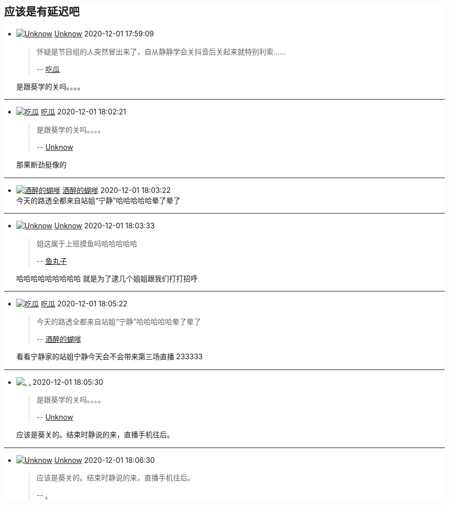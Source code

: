   应该是有延迟吧  
---
* [![Unknow](https://img9.doubanio.com/icon/u219306324-4.jpg)](https://www.douban.com/people/219306324/)    [Unknow](https://www.douban.com/people/219306324/)    2020-12-01 17:59:09  
  >怀疑是节目组的人突然冒出来了，自从静静学会关抖音后关起来就特别利索……  
  >
  >-- [吃瓜](https://www.douban.com/people/219893584/)  
  
  是跟葵学的关吗。。。。  
---
* [![吃瓜](https://img2.doubanio.com/icon/u219893584-2.jpg)](https://www.douban.com/people/219893584/)    [吃瓜](https://www.douban.com/people/219893584/)    2020-12-01 18:02:21  
  >是跟葵学的关吗。。。。  
  >
  >-- [Unknow](https://www.douban.com/people/219306324/)  
  
  那果断劲挺像的  
---
* [![酒醉的蝴嗲](https://img2.doubanio.com/icon/u203315730-3.jpg)](https://www.douban.com/people/203315730/)    [酒醉的蝴嗲](https://www.douban.com/people/203315730/)    2020-12-01 18:03:22  
  今天的路透全都来自站姐“宁静”哈哈哈哈哈晕了晕了  
---
* [![Unknow](https://img9.doubanio.com/icon/u219306324-4.jpg)](https://www.douban.com/people/219306324/)    [Unknow](https://www.douban.com/people/219306324/)    2020-12-01 18:03:33  
  >姐这属于上班摸鱼吗哈哈哈哈哈  
  >
  >-- [鱼丸子](https://www.douban.com/people/43183830/)  
  
  哈哈哈哈哈哈哈哈哈 就是为了逮几个姐姐跟我们打打招呼  
---
* [![吃瓜](https://img2.doubanio.com/icon/u219893584-2.jpg)](https://www.douban.com/people/219893584/)    [吃瓜](https://www.douban.com/people/219893584/)    2020-12-01 18:05:22  
  >今天的路透全都来自站姐“宁静”哈哈哈哈哈晕了晕了  
  >
  >-- [酒醉的蝴嗲](https://www.douban.com/people/203315730/)  
  
  看看宁静家的站姐宁静今天会不会带来第三场直播 233333  
---
* [![.](https://img3.doubanio.com/icon/u223668263-1.jpg)](https://www.douban.com/people/223668263/)    [.](https://www.douban.com/people/223668263/)    2020-12-01 18:05:30  
  >是跟葵学的关吗。。。。  
  >
  >-- [Unknow](https://www.douban.com/people/219306324/)  
  
  应该是葵关的。结束时静说的来，直播手机往后。  
---
* [![Unknow](https://img9.doubanio.com/icon/u219306324-4.jpg)](https://www.douban.com/people/219306324/)    [Unknow](https://www.douban.com/people/219306324/)    2020-12-01 18:06:30  
  >应该是葵关的。结束时静说的来，直播手机往后。  
  >
  >-- [.](https://www.douban.com/people/223668263/)  
  